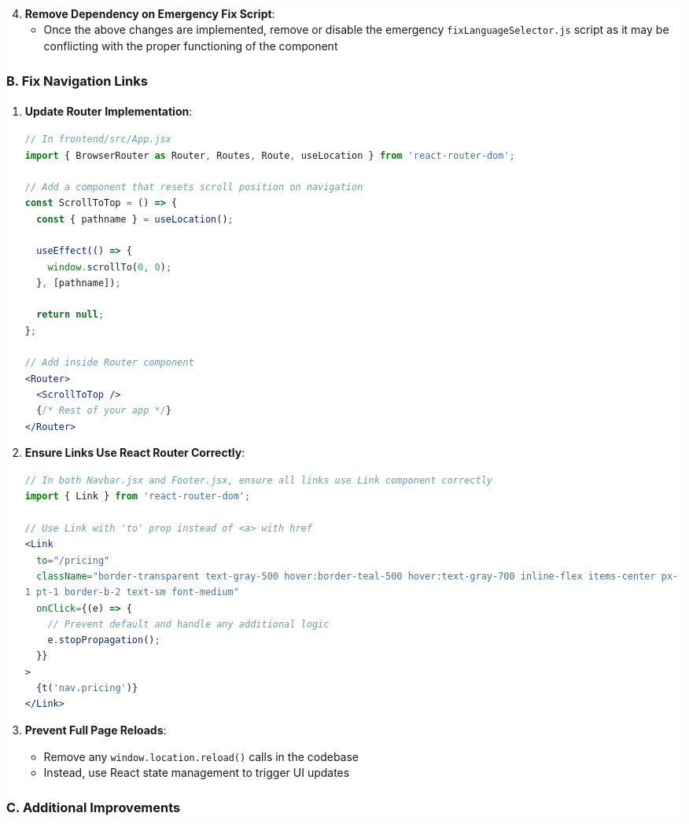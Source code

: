 4. **Remove Dependency on Emergency Fix Script**:
   - Once the above changes are implemented, remove or disable the emergency `fixLanguageSelector.js` script as it may be conflicting with the proper functioning of the component

### B. Fix Navigation Links

1. **Update Router Implementation**:
   ```jsx
   // In frontend/src/App.jsx
   import { BrowserRouter as Router, Routes, Route, useLocation } from 'react-router-dom';
   
   // Add a component that resets scroll position on navigation
   const ScrollToTop = () => {
     const { pathname } = useLocation();
     
     useEffect(() => {
       window.scrollTo(0, 0);
     }, [pathname]);
     
     return null;
   };
   
   // Add inside Router component
   <Router>
     <ScrollToTop />
     {/* Rest of your app */}
   </Router>
   ```

2. **Ensure Links Use React Router Correctly**:
   ```jsx
   // In both Navbar.jsx and Footer.jsx, ensure all links use Link component correctly
   import { Link } from 'react-router-dom';
   
   // Use Link with 'to' prop instead of <a> with href
   <Link 
     to="/pricing"
     className="border-transparent text-gray-500 hover:border-teal-500 hover:text-gray-700 inline-flex items-center px-1 pt-1 border-b-2 text-sm font-medium"
     onClick={(e) => { 
       // Prevent default and handle any additional logic
       e.stopPropagation();
     }}
   >
     {t('nav.pricing')}
   </Link>
   ```

3. **Prevent Full Page Reloads**:
   - Remove any `window.location.reload()` calls in the codebase
   - Instead, use React state management to trigger UI updates

### C. Additional Improvements
